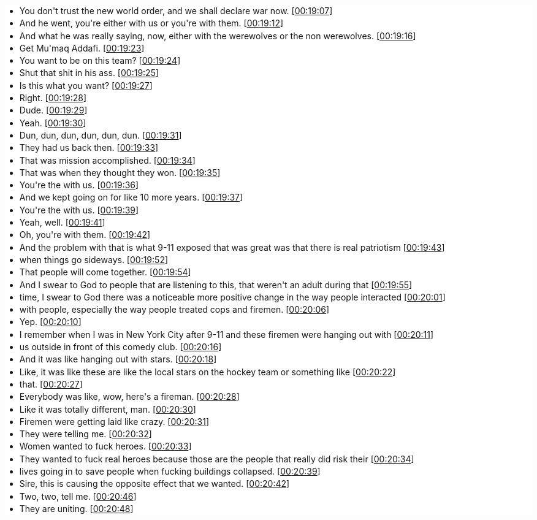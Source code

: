 *  You don't trust the new world order, and we shall declare war now. [[00:19:07](https://www.youtube.com/watch?v=n0i9S9DFpIo&t=1147.0s)]
*  And he went, you're either with us or you're with them. [[00:19:12](https://www.youtube.com/watch?v=n0i9S9DFpIo&t=1152.0s)]
*  And what he was really saying, now, either with the werewolves or the non werewolves. [[00:19:16](https://www.youtube.com/watch?v=n0i9S9DFpIo&t=1156.0s)]
*  Get Mu'maq Addafi. [[00:19:23](https://www.youtube.com/watch?v=n0i9S9DFpIo&t=1163.0s)]
*  You want to be on this team? [[00:19:24](https://www.youtube.com/watch?v=n0i9S9DFpIo&t=1164.0s)]
*  Shut that shit in his ass. [[00:19:25](https://www.youtube.com/watch?v=n0i9S9DFpIo&t=1165.0s)]
*  Is this what you want? [[00:19:27](https://www.youtube.com/watch?v=n0i9S9DFpIo&t=1167.0s)]
*  Right. [[00:19:28](https://www.youtube.com/watch?v=n0i9S9DFpIo&t=1168.0s)]
*  Dude. [[00:19:29](https://www.youtube.com/watch?v=n0i9S9DFpIo&t=1169.0s)]
*  Yeah. [[00:19:30](https://www.youtube.com/watch?v=n0i9S9DFpIo&t=1170.0s)]
*  Dun, dun, dun, dun, dun, dun. [[00:19:31](https://www.youtube.com/watch?v=n0i9S9DFpIo&t=1171.0s)]
*  They had us back then. [[00:19:33](https://www.youtube.com/watch?v=n0i9S9DFpIo&t=1173.0s)]
*  That was mission accomplished. [[00:19:34](https://www.youtube.com/watch?v=n0i9S9DFpIo&t=1174.0s)]
*  That was when they thought they won. [[00:19:35](https://www.youtube.com/watch?v=n0i9S9DFpIo&t=1175.0s)]
*  You're the with us. [[00:19:36](https://www.youtube.com/watch?v=n0i9S9DFpIo&t=1176.0s)]
*  And we kept going on for like 10 more years. [[00:19:37](https://www.youtube.com/watch?v=n0i9S9DFpIo&t=1177.0s)]
*  You're the with us. [[00:19:39](https://www.youtube.com/watch?v=n0i9S9DFpIo&t=1179.0s)]
*  Yeah, well. [[00:19:41](https://www.youtube.com/watch?v=n0i9S9DFpIo&t=1181.0s)]
*  Oh, you're with them. [[00:19:42](https://www.youtube.com/watch?v=n0i9S9DFpIo&t=1182.0s)]
*  And the problem with that is what 9-11 exposed that was great was that there is real patriotism [[00:19:43](https://www.youtube.com/watch?v=n0i9S9DFpIo&t=1183.0s)]
*  when things go sideways. [[00:19:52](https://www.youtube.com/watch?v=n0i9S9DFpIo&t=1192.0s)]
*  That people will come together. [[00:19:54](https://www.youtube.com/watch?v=n0i9S9DFpIo&t=1194.0s)]
*  And I swear to God to people that are listening to this, that weren't an adult during that [[00:19:55](https://www.youtube.com/watch?v=n0i9S9DFpIo&t=1195.0s)]
*  time, I swear to God there was a noticeable more positive change in the way people interacted [[00:20:01](https://www.youtube.com/watch?v=n0i9S9DFpIo&t=1201.0s)]
*  with people, especially the way people treated cops and firemen. [[00:20:06](https://www.youtube.com/watch?v=n0i9S9DFpIo&t=1206.0s)]
*  Yep. [[00:20:10](https://www.youtube.com/watch?v=n0i9S9DFpIo&t=1210.0s)]
*  I remember when I was in New York City after 9-11 and these firemen were hanging out with [[00:20:11](https://www.youtube.com/watch?v=n0i9S9DFpIo&t=1211.0s)]
*  us outside in front of this comedy club. [[00:20:16](https://www.youtube.com/watch?v=n0i9S9DFpIo&t=1216.0s)]
*  And it was like hanging out with stars. [[00:20:18](https://www.youtube.com/watch?v=n0i9S9DFpIo&t=1218.0s)]
*  Like, it was like these are like the local stars on the hockey team or something like [[00:20:22](https://www.youtube.com/watch?v=n0i9S9DFpIo&t=1222.0s)]
*  that. [[00:20:27](https://www.youtube.com/watch?v=n0i9S9DFpIo&t=1227.0s)]
*  Everybody was like, wow, here's a fireman. [[00:20:28](https://www.youtube.com/watch?v=n0i9S9DFpIo&t=1228.0s)]
*  Like it was totally different, man. [[00:20:30](https://www.youtube.com/watch?v=n0i9S9DFpIo&t=1230.0s)]
*  Firemen were getting laid like crazy. [[00:20:31](https://www.youtube.com/watch?v=n0i9S9DFpIo&t=1231.0s)]
*  They were telling me. [[00:20:32](https://www.youtube.com/watch?v=n0i9S9DFpIo&t=1232.0s)]
*  Women wanted to fuck heroes. [[00:20:33](https://www.youtube.com/watch?v=n0i9S9DFpIo&t=1233.0s)]
*  They wanted to fuck real heroes because those are the people that really did risk their [[00:20:34](https://www.youtube.com/watch?v=n0i9S9DFpIo&t=1234.0s)]
*  lives going in to save people when fucking buildings collapsed. [[00:20:39](https://www.youtube.com/watch?v=n0i9S9DFpIo&t=1239.0s)]
*  Sire, this is causing the opposite effect that we wanted. [[00:20:42](https://www.youtube.com/watch?v=n0i9S9DFpIo&t=1242.0s)]
*  Two, two, tell me. [[00:20:46](https://www.youtube.com/watch?v=n0i9S9DFpIo&t=1246.0s)]
*  They are uniting. [[00:20:48](https://www.youtube.com/watch?v=n0i9S9DFpIo&t=1248.0s)]